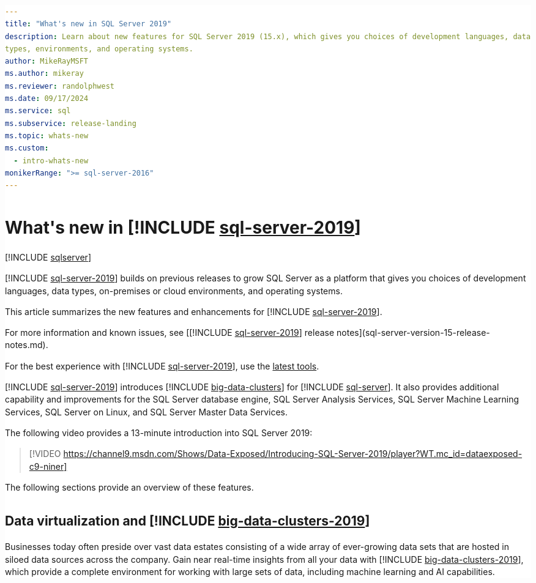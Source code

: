 ```yaml
---
title: "What's new in SQL Server 2019"
description: Learn about new features for SQL Server 2019 (15.x), which gives you choices of development languages, data types, environments, and operating systems.
author: MikeRayMSFT
ms.author: mikeray
ms.reviewer: randolphwest
ms.date: 09/17/2024
ms.service: sql
ms.subservice: release-landing
ms.topic: whats-new
ms.custom:
  - intro-whats-new
monikerRange: ">= sql-server-2016"
---
```

# What's new in [!INCLUDE [sql-server-2019](../includes/sssql19-md.md)]

[!INCLUDE [sqlserver](../includes/applies-to-version/sqlserver.md)]

[!INCLUDE [sql-server-2019](../includes/sssql19-md.md)] builds on previous releases to grow SQL Server as a platform that gives you choices of development languages, data types, on-premises or cloud environments, and operating systems.

This article summarizes the new features and enhancements for [!INCLUDE [sql-server-2019](../includes/sssql19-md.md)].

For more information and known issues, see [[!INCLUDE [sql-server-2019](../includes/sssql19-md.md)] release notes](sql-server-version-15-release-notes.md).

For the best experience with [!INCLUDE [sql-server-2019](../includes/sssql19-md.md)], use the [latest tools](/azure-data-studio/download-azure-data-studio).

[!INCLUDE [sql-server-2019](../includes/sssql19-md.md)] introduces [!INCLUDE [big-data-clusters](../includes/ssbigdataclusters-nover.md)] for [!INCLUDE [sql-server](../includes/ssnoversion-md.md)]. It also provides additional capability and improvements for the SQL Server database engine, SQL Server Analysis Services, SQL Server Machine Learning Services, SQL Server on Linux, and SQL Server Master Data Services.

The following video provides a 13-minute introduction into SQL Server 2019:

> [!VIDEO https://channel9.msdn.com/Shows/Data-Exposed/Introducing-SQL-Server-2019/player?WT.mc_id=dataexposed-c9-niner]

The following sections provide an overview of these features.

## Data virtualization and [!INCLUDE [big-data-clusters-2019](../includes/ssbigdataclusters-ver15.md)]

Businesses today often preside over vast data estates consisting of a wide array of ever-growing data sets that are hosted in siloed data sources across the company. Gain near real-time insights from all your data with [!INCLUDE [big-data-clusters-2019](../includes/ssbigdataclusters-ver15.md)], which provide a complete environment for working with large sets of data, including machine learning and AI capabilities.
